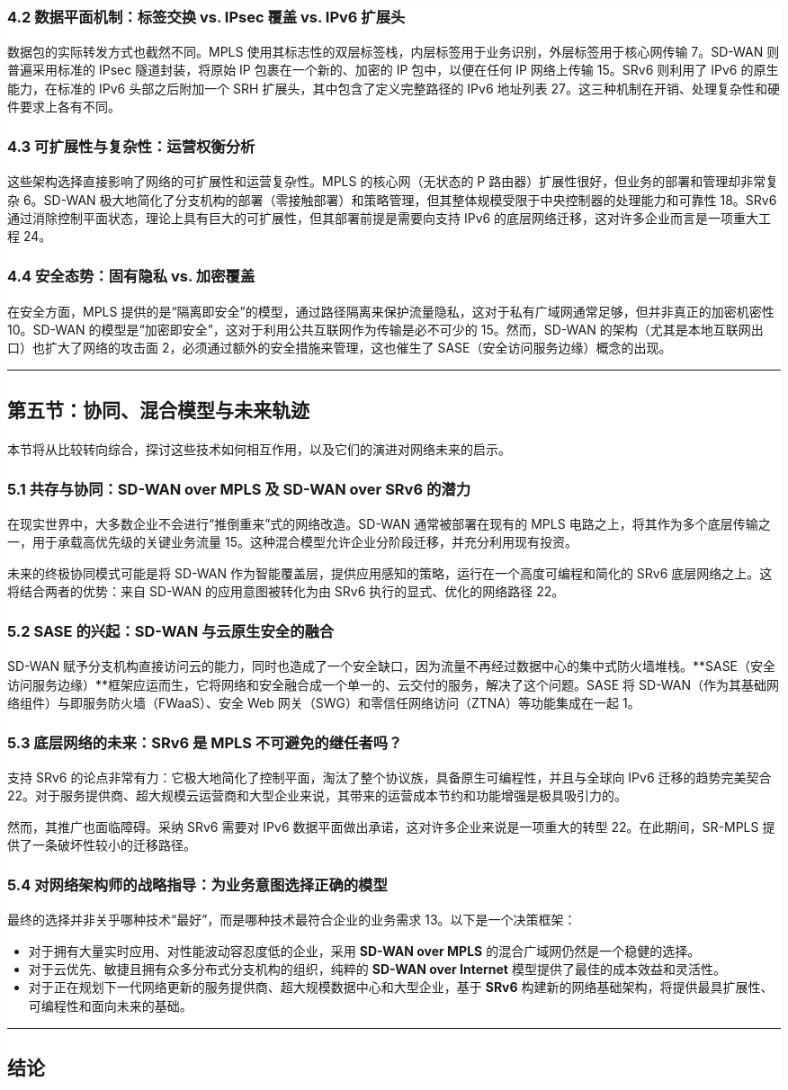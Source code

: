 ### **4.2 数据平面机制：标签交换 vs. IPsec 覆盖 vs. IPv6 扩展头**

数据包的实际转发方式也截然不同。MPLS 使用其标志性的双层标签栈，内层标签用于业务识别，外层标签用于核心网传输 7。SD-WAN 则普遍采用标准的 IPsec 隧道封装，将原始 IP 包裹在一个新的、加密的 IP 包中，以便在任何 IP 网络上传输 15。SRv6 则利用了 IPv6 的原生能力，在标准的 IPv6 头部之后附加一个 SRH 扩展头，其中包含了定义完整路径的 IPv6 地址列表 27。这三种机制在开销、处理复杂性和硬件要求上各有不同。

### **4.3 可扩展性与复杂性：运营权衡分析**

这些架构选择直接影响了网络的可扩展性和运营复杂性。MPLS 的核心网（无状态的 P 路由器）扩展性很好，但业务的部署和管理却非常复杂 6。SD-WAN 极大地简化了分支机构的部署（零接触部署）和策略管理，但其整体规模受限于中央控制器的处理能力和可靠性 18。SRv6 通过消除控制平面状态，理论上具有巨大的可扩展性，但其部署前提是需要向支持 IPv6 的底层网络迁移，这对许多企业而言是一项重大工程 24。

### **4.4 安全态势：固有隐私 vs. 加密覆盖**

在安全方面，MPLS 提供的是“隔离即安全”的模型，通过路径隔离来保护流量隐私，这对于私有广域网通常足够，但并非真正的加密机密性 10。SD-WAN 的模型是“加密即安全”，这对于利用公共互联网作为传输是必不可少的 15。然而，SD-WAN 的架构（尤其是本地互联网出口）也扩大了网络的攻击面 2，必须通过额外的安全措施来管理，这也催生了 SASE（安全访问服务边缘）概念的出现。

---

## **第五节：协同、混合模型与未来轨迹**

本节将从比较转向综合，探讨这些技术如何相互作用，以及它们的演进对网络未来的启示。

### **5.1 共存与协同：SD-WAN over MPLS 及 SD-WAN over SRv6 的潜力**

在现实世界中，大多数企业不会进行“推倒重来”式的网络改造。SD-WAN 通常被部署在现有的 MPLS 电路之上，将其作为多个底层传输之一，用于承载高优先级的关键业务流量 15。这种混合模型允许企业分阶段迁移，并充分利用现有投资。

未来的终极协同模式可能是将 SD-WAN 作为智能覆盖层，提供应用感知的策略，运行在一个高度可编程和简化的 SRv6 底层网络之上。这将结合两者的优势：来自 SD-WAN 的应用意图被转化为由 SRv6 执行的显式、优化的网络路径 22。

### **5.2 SASE 的兴起：SD-WAN 与云原生安全的融合**

SD-WAN 赋予分支机构直接访问云的能力，同时也造成了一个安全缺口，因为流量不再经过数据中心的集中式防火墙堆栈。\*\*SASE（安全访问服务边缘）\*\*框架应运而生，它将网络和安全融合成一个单一的、云交付的服务，解决了这个问题。SASE 将 SD-WAN（作为其基础网络组件）与即服务防火墙（FWaaS）、安全 Web 网关（SWG）和零信任网络访问（ZTNA）等功能集成在一起 1。

### **5.3 底层网络的未来：SRv6 是 MPLS 不可避免的继任者吗？**

支持 SRv6 的论点非常有力：它极大地简化了控制平面，淘汰了整个协议族，具备原生可编程性，并且与全球向 IPv6 迁移的趋势完美契合 22。对于服务提供商、超大规模云运营商和大型企业来说，其带来的运营成本节约和功能增强是极具吸引力的。

然而，其推广也面临障碍。采纳 SRv6 需要对 IPv6 数据平面做出承诺，这对许多企业来说是一项重大的转型 22。在此期间，SR-MPLS 提供了一条破坏性较小的迁移路径。

### **5.4 对网络架构师的战略指导：为业务意图选择正确的模型**

最终的选择并非关乎哪种技术“最好”，而是哪种技术最符合企业的业务需求 13。以下是一个决策框架：

* 对于拥有大量实时应用、对性能波动容忍度低的企业，采用 **SD-WAN over MPLS** 的混合广域网仍然是一个稳健的选择。  
* 对于云优先、敏捷且拥有众多分布式分支机构的组织，纯粹的 **SD-WAN over Internet** 模型提供了最佳的成本效益和灵活性。  
* 对于正在规划下一代网络更新的服务提供商、超大规模数据中心和大型企业，基于 **SRv6** 构建新的网络基础架构，将提供最具扩展性、可编程性和面向未来的基础。

---

## **结论**
